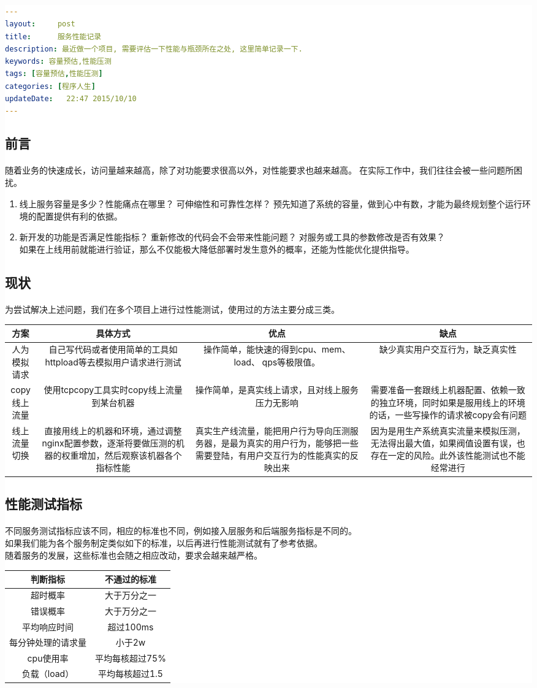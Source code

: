 ```yaml
---
layout:     post
title:      服务性能记录
description: 最近做一个项目, 需要评估一下性能与瓶颈所在之处, 这里简单记录一下.  
keywords: 容量预估,性能压测
tags: [容量预估,性能压测]
categories: [程序人生]
updateDate:   22:47 2015/10/10
---
```



## 前言

随着业务的快速成长，访问量越来越高，除了对功能要求很高以外，对性能要求也越来越高。 在实际工作中，我们往往会被一些问题所困扰。  


1. 线上服务容量是多少？性能痛点在哪里？ 可伸缩性和可靠性怎样？
   预先知道了系统的容量，做到心中有数，才能为最终规划整个运行环境的配置提供有利的依据。  
   
2. 新开发的功能是否满足性能指标？ 重新修改的代码会不会带来性能问题？ 对服务或工具的参数修改是否有效果？   
   如果在上线用前就能进行验证，那么不仅能极大降低部署时发生意外的概率，还能为性能优化提供指导。  


## 现状


为尝试解决上述问题，我们在多个项目上进行过性能测试，使用过的方法主要分成三类。  



|方案           |具体方式                                        |    优点                                                   |缺点    |
|:-:|:----:|:----:|:----:|
|人为模拟请求   |自己写代码或者使用简单的工具如httpload等去模拟用户请求进行测试                                            |操作简单，能快速的得到cpu、mem、 load、 qps等极限值。  |缺少真实用户交互行为，缺乏真实性              |
|copy线上流量   |使用tcpcopy工具实时copy线上流量到某台机器                                                                 |操作简单，是真实线上请求，且对线上服务压力无影响         |需要准备一套跟线上机器配置、依赖一致的独立环境，同时如果是服用线上的环境的话，一些写操作的请求被copy会有问题 | 
|线上流量切换   |直接用线上的机器和环境，通过调整nginx配置参数，逐渐将要做压测的机器的权重增加，然后观察该机器各个指标性能 |真实生产线流量，能把用户行为导向压测服务器，是最为真实的用户行为，能够把一些需要登陆，有用户交互行为的性能真实的反映出来 |因为是用生产系统真实流量来模拟压测，无法得出最大值，如果阀值设置有误，也存在一定的风险。此外该性能测试也不能经常进行|


##   性能测试指标


不同服务测试指标应该不同，相应的标准也不同，例如接入层服务和后端服务指标是不同的。  
如果我们能为各个服务制定类似如下的标准，以后再进行性能测试就有了参考依据。   
随着服务的发展，这些标准也会随之相应改动，要求会越来越严格。  



| 判断指标          | 不通过的标准 | 
|:-:|:----:|
|超时概率           | 大于万分之一|
|错误概率           | 大于万分之一|
|平均响应时间       |超过100ms|
|每分钟处理的请求量 | 小于2w|
|cpu使用率          | 平均每核超过75%|
|负载（load）       | 平均每核超过1.5|
